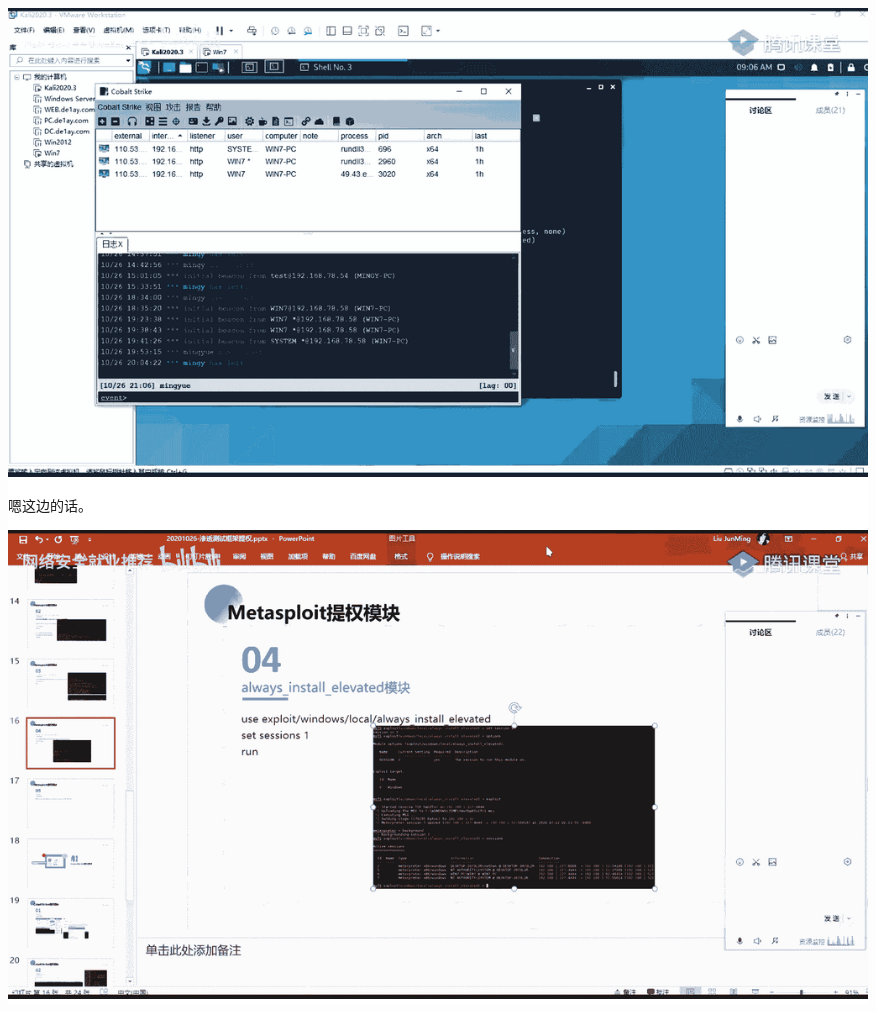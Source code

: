 ![](img/e2b6ad23cf71015f63c465600c231882_30.png)

嗯这边的话。

![](img/e2b6ad23cf71015f63c465600c231882_32.png)
